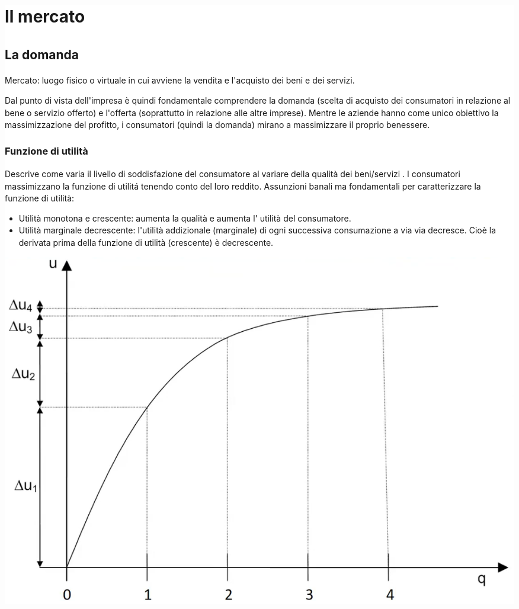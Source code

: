 # Il mercato

## La domanda

Mercato: luogo fisico o virtuale in cui avviene la vendita e l'acquisto dei beni e dei servizi. 

Dal punto di vista dell'impresa è quindi fondamentale comprendere la domanda (scelta di acquisto dei consumatori in relazione al bene o servizio offerto) e l'offerta (soprattutto in relazione alle altre imprese). 
Mentre le aziende hanno come unico obiettivo la massimizzazione del profitto, i consumatori (quindi la domanda) mirano a massimizzare il proprio benessere. 

### Funzione di utilità

Descrive come varia il livello di soddisfazione del consumatore al variare della qualità dei beni/servizi . I consumatori massimizzano la funzione di utilitá tenendo conto del loro reddito. 
Assunzioni banali ma fondamentali per caratterizzare la funzione di utilità: 

- Utilità monotona e crescente: aumenta la qualità e aumenta l' utilità del consumatore. 
- Utilità marginale decrescente: l'utilità addizionale (marginale) di ogni successiva consumazione a via via decresce. Cioè la derivata prima della funzione di utilità (crescente) è decrescente. 

![](images/88c8cc02fc27e904935cb6569a717c56.png)
